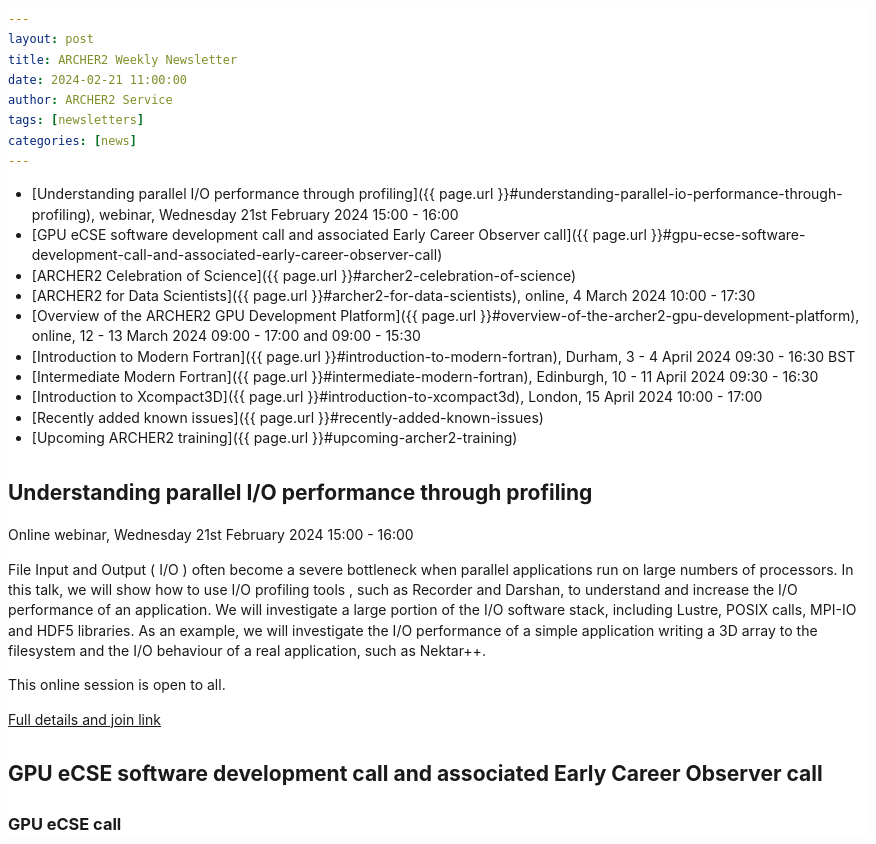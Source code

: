 ```yaml
---
layout: post
title: ARCHER2 Weekly Newsletter
date: 2024-02-21 11:00:00
author: ARCHER2 Service
tags: [newsletters] 
categories: [news]
---
```


- [Understanding parallel I/O performance through profiling]({{ page.url }}#understanding-parallel-io-performance-through-profiling), webinar, Wednesday 21st February 2024 15:00 - 16:00
- [GPU eCSE software development call and associated Early Career Observer call]({{ page.url }}#gpu-ecse-software-development-call-and-associated-early-career-observer-call) 
- [ARCHER2 Celebration of Science]({{ page.url }}#archer2-celebration-of-science) 
- [ARCHER2 for Data Scientists]({{ page.url }}#archer2-for-data-scientists), online, 4 March 2024 10:00 - 17:30
- [Overview of the ARCHER2 GPU Development Platform]({{ page.url }}#overview-of-the-archer2-gpu-development-platform), online, 12 - 13 March 2024 09:00 - 17:00 and 09:00 - 15:30
- [Introduction to Modern Fortran]({{ page.url }}#introduction-to-modern-fortran), Durham, 3 - 4 April 2024 09:30 - 16:30 BST 
- [Intermediate Modern Fortran]({{ page.url }}#intermediate-modern-fortran), Edinburgh, 10 - 11 April 2024 09:30 - 16:30
- [Introduction to Xcompact3D]({{ page.url }}#introduction-to-xcompact3d), London, 15 April 2024 10:00 - 17:00
- [Recently added known issues]({{ page.url }}#recently-added-known-issues)
- [Upcoming ARCHER2 training]({{ page.url }}#upcoming-archer2-training)




## Understanding parallel I/O performance through profiling

Online webinar, Wednesday 21st February 2024 15:00 - 16:00

File Input and Output ( I/O ) often become a severe bottleneck when parallel applications run on large numbers of processors. In this talk, we will show how to use I/O profiling tools , such as Recorder and Darshan, to understand and increase the I/O performance of an application. We will investigate a large portion of the I/O software stack, including Lustre, POSIX calls, MPI-IO and HDF5 libraries.
As an example, we will investigate the I/O performance of a simple application writing a 3D array to the filesystem and the I/O behaviour of a real application, such as Nektar++.

This online session is open to all.

[Full details and join link](https://www.archer2.ac.uk/training/courses/240221-io-vt/)


## GPU eCSE software development call and associated Early Career Observer call 

### GPU eCSE call
